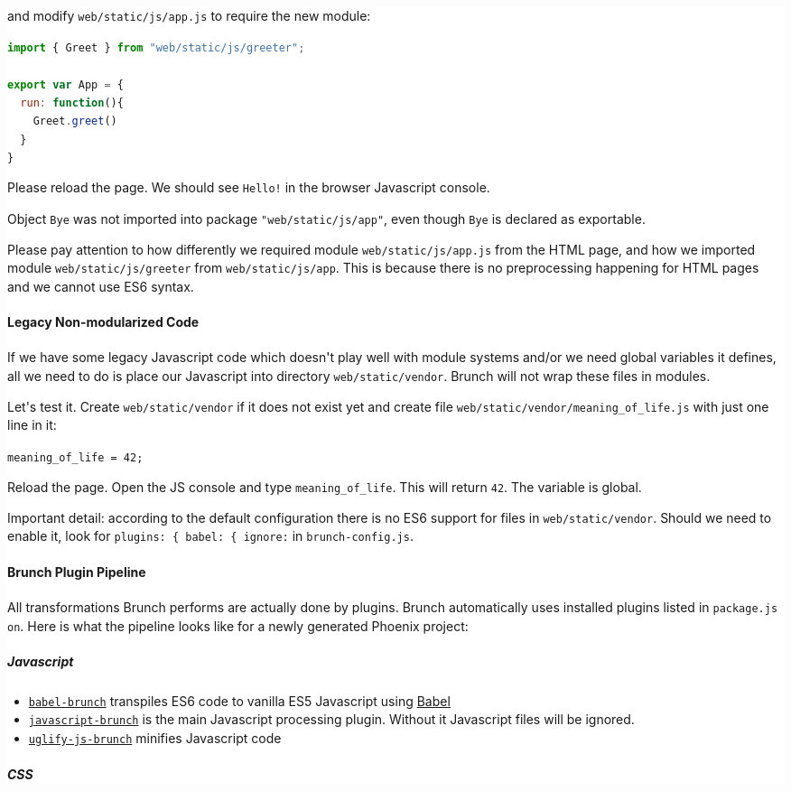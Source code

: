 and modify `web/static/js/app.js` to require the new module:

```javascript
import { Greet } from "web/static/js/greeter";

export var App = {
  run: function(){
    Greet.greet()
  }
}
```

Please reload the page. We should see `Hello!` in the browser Javascript console.

Object `Bye` was not imported into package `"web/static/js/app"`, even though `Bye` is declared as exportable.

Please pay attention to how differently we required module `web/static/js/app.js` from the HTML page, and how we imported module `web/static/js/greeter` from `web/static/js/app`. This is because there is no preprocessing happening for HTML pages and we cannot use ES6 syntax.


#### Legacy Non-modularized Code

If we have some legacy Javascript code which doesn't play well with module systems and/or we need global variables it defines, all we need to do is place our Javascript into directory `web/static/vendor`. Brunch will not wrap these files in modules.

Let's test it. Create `web/static/vendor` if it does not exist yet and create file `web/static/vendor/meaning_of_life.js` with just one line in it:

```
meaning_of_life = 42;
```

Reload the page. Open the JS console and type `meaning_of_life`. This will return `42`. The variable is global.

Important detail: according to the default configuration there is no ES6 support for files in `web/static/vendor`. Should we need to enable it, look for `plugins: { babel: { ignore:` in `brunch-config.js`.

#### Brunch Plugin Pipeline

All transformations Brunch performs are actually done by plugins. Brunch automatically uses installed plugins listed in  `package.json`. Here is what the pipeline looks like for a  newly generated Phoenix project:

##### Javascript

- [`babel-brunch`](https://github.com/babel/babel-brunch) transpiles ES6 code to vanilla ES5 Javascript using [Babel](https://github.com/babel/babel)
- [`javascript-brunch`](https://github.com/brunch/javascript-brunch) is the main Javascript processing plugin. Without it Javascript files will be ignored.
- [`uglify-js-brunch`](https://github.com/brunch/uglify-js-brunch) minifies Javascript code

##### CSS
